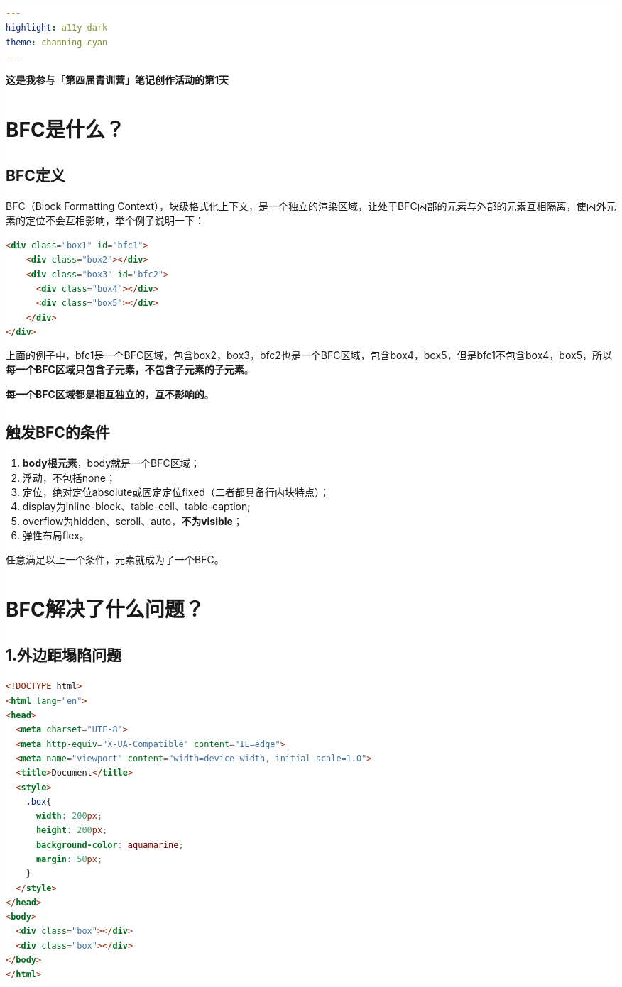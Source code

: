 ```yaml
---
highlight: a11y-dark
theme: channing-cyan
---
```

**这是我参与「第四届青训营」笔记创作活动的第1天**
# BFC是什么？
## BFC定义
BFC（Block Formatting Context），块级格式化上下文，是一个独立的渲染区域，让处于BFC内部的元素与外部的元素互相隔离，使内外元素的定位不会互相影响，举个例子说明一下：

```html
<div class="box1" id="bfc1">
    <div class="box2"></div>
    <div class="box3" id="bfc2">
      <div class="box4"></div>
      <div class="box5"></div>
    </div>
</div>
```

上面的例子中，bfc1是一个BFC区域，包含box2，box3，bfc2也是一个BFC区域，包含box4，box5，但是bfc1不包含box4，box5，所以**每一个BFC区域只包含子元素，不包含子元素的子元素**。

**每一个BFC区域都是相互独立的，互不影响的**。

## 触发BFC的条件
1. **body根元素**，body就是一个BFC区域；
2. 浮动，不包括none；
3. 定位，绝对定位absolute或固定定位fixed（二者都具备行内块特点）；
4. display为inline-block、table-cell、table-caption;
5. overflow为hidden、scroll、auto，**不为visible**；
6. 弹性布局flex。

任意满足以上一个条件，元素就成为了一个BFC。

# BFC解决了什么问题？
## 1.外边距塌陷问题

```html
<!DOCTYPE html>
<html lang="en">
<head>
  <meta charset="UTF-8">
  <meta http-equiv="X-UA-Compatible" content="IE=edge">
  <meta name="viewport" content="width=device-width, initial-scale=1.0">
  <title>Document</title>
  <style>
    .box{
      width: 200px;
      height: 200px;
      background-color: aquamarine;
      margin: 50px;
    }
  </style>
</head>
<body>
  <div class="box"></div>
  <div class="box"></div>
</body>
</html>
```